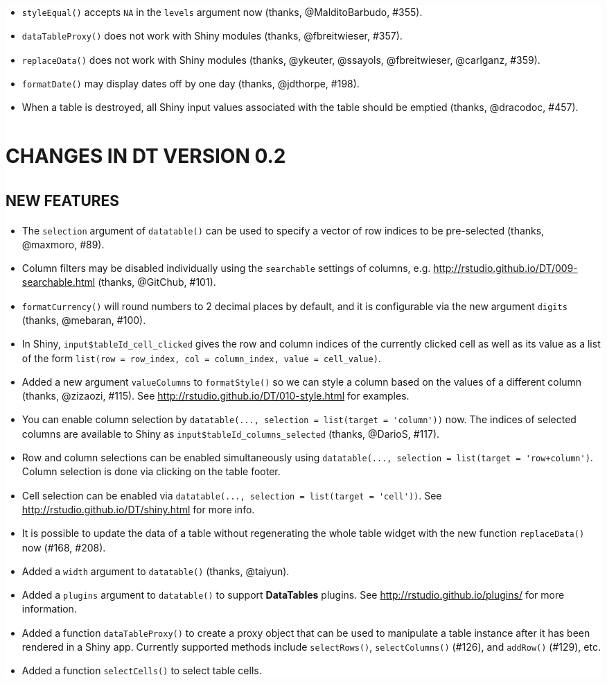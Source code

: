 - `styleEqual()` accepts `NA` in the `levels` argument now (thanks, @MalditoBarbudo, #355).

- `dataTableProxy()` does not work with Shiny modules (thanks, @fbreitwieser, #357).

- `replaceData()` does not work with Shiny modules (thanks, @ykeuter, @ssayols, @fbreitwieser, @carlganz, #359).

- `formatDate()` may display dates off by one day (thanks, @jdthorpe, #198).

- When a table is destroyed, all Shiny input values associated with the table should be emptied (thanks, @dracodoc, #457).

# CHANGES IN DT VERSION 0.2

## NEW FEATURES

- The `selection` argument of `datatable()` can be used to specify a vector of row indices to be pre-selected (thanks, @maxmoro, #89).

- Column filters may be disabled individually using the `searchable` settings of columns, e.g. http://rstudio.github.io/DT/009-searchable.html (thanks, @GitChub, #101).

- `formatCurrency()` will round numbers to 2 decimal places by default, and it is configurable via the new argument `digits` (thanks, @mebaran, #100).

- In Shiny, `input$tableId_cell_clicked` gives the row and column indices of the currently clicked cell as well as its value as a list of the form `list(row = row_index, col = column_index, value = cell_value)`.

- Added a new argument `valueColumns` to `formatStyle()` so we can style a column based on the values of a different column (thanks, @zizaozi, #115). See http://rstudio.github.io/DT/010-style.html for examples.

- You can enable column selection by `datatable(..., selection = list(target = 'column'))` now. The indices of selected columns are available to Shiny as `input$tableId_columns_selected` (thanks, @DarioS, #117).

- Row and column selections can be enabled simultaneously using `datatable(..., selection = list(target = 'row+column')`. Column selection is done via clicking on the table footer.

- Cell selection can be enabled via `datatable(..., selection = list(target = 'cell'))`. See http://rstudio.github.io/DT/shiny.html for more info.

- It is possible to update the data of a table without regenerating the whole table widget with the new function `replaceData()` now (#168, #208).

- Added a `width` argument to `datatable()` (thanks, @taiyun).

- Added a `plugins` argument to `datatable()` to support **DataTables** plugins. See http://rstudio.github.io/plugins/ for more information.

- Added a function `dataTableProxy()` to create a proxy object that can be used to manipulate a table instance after it has been rendered in a Shiny app. Currently supported methods include `selectRows()`, `selectColumns()` (#126), and `addRow()` (#129), etc.

- Added a function `selectCells()` to select table cells.
